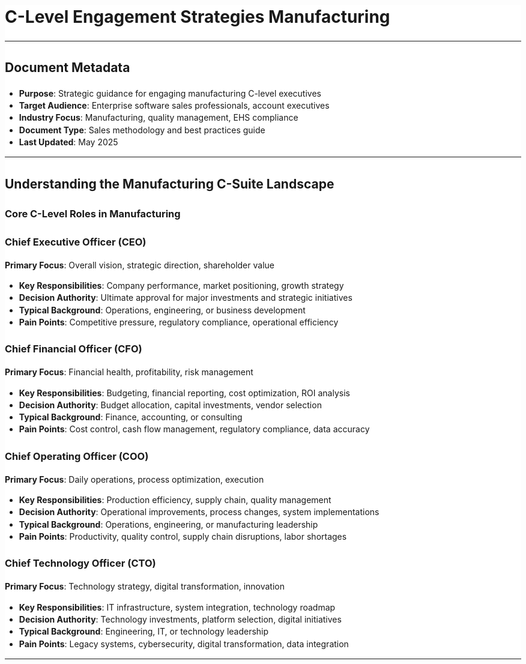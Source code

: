 # C-Level Engagement Strategies Manufacturing

---

## Document Metadata

- **Purpose**: Strategic guidance for engaging manufacturing C-level executives
- **Target Audience**: Enterprise software sales professionals, account executives
- **Industry Focus**: Manufacturing, quality management, EHS compliance
- **Document Type**: Sales methodology and best practices guide
- **Last Updated**: May 2025

---

## Understanding the Manufacturing C-Suite Landscape

### **Core C-Level Roles in Manufacturing**

### **Chief Executive Officer (CEO)**

**Primary Focus**: Overall vision, strategic direction, shareholder value

- **Key Responsibilities**: Company performance, market positioning, growth strategy
- **Decision Authority**: Ultimate approval for major investments and strategic initiatives
- **Typical Background**: Operations, engineering, or business development
- **Pain Points**: Competitive pressure, regulatory compliance, operational efficiency

### **Chief Financial Officer (CFO)**

**Primary Focus**: Financial health, profitability, risk management

- **Key Responsibilities**: Budgeting, financial reporting, cost optimization, ROI analysis
- **Decision Authority**: Budget allocation, capital investments, vendor selection
- **Typical Background**: Finance, accounting, or consulting
- **Pain Points**: Cost control, cash flow management, regulatory compliance, data accuracy

### **Chief Operating Officer (COO)**

**Primary Focus**: Daily operations, process optimization, execution

- **Key Responsibilities**: Production efficiency, supply chain, quality management
- **Decision Authority**: Operational improvements, process changes, system implementations
- **Typical Background**: Operations, engineering, or manufacturing leadership
- **Pain Points**: Productivity, quality control, supply chain disruptions, labor shortages

### **Chief Technology Officer (CTO)**

**Primary Focus**: Technology strategy, digital transformation, innovation

- **Key Responsibilities**: IT infrastructure, system integration, technology roadmap
- **Decision Authority**: Technology investments, platform selection, digital initiatives
- **Typical Background**: Engineering, IT, or technology leadership
- **Pain Points**: Legacy systems, cybersecurity, digital transformation, data integration

---